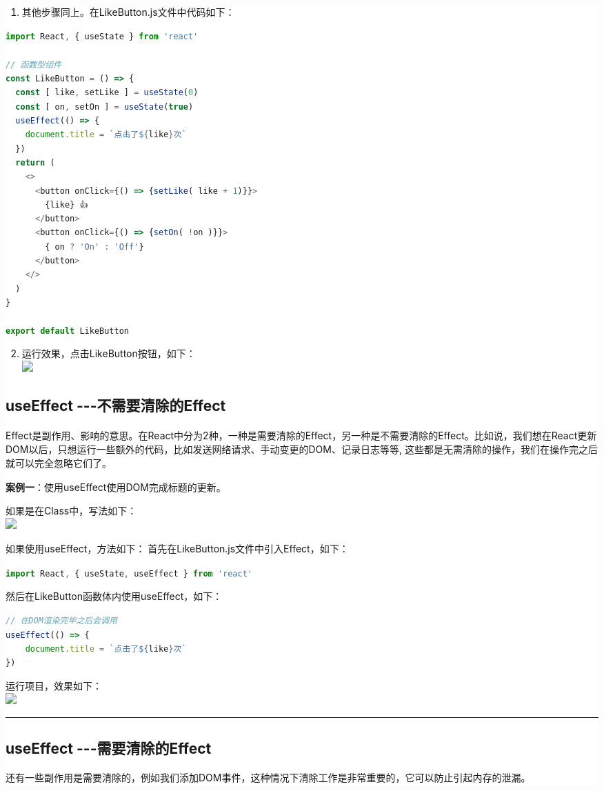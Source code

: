  1. 其他步骤同上。在LikeButton.js文件中代码如下：

```javascript
import React, { useState } from 'react'

// 函数型组件
const LikeButton = () => {
  const [ like, setLike ] = useState(0)
  const [ on, setOn ] = useState(true)
  useEffect(() => {
    document.title = `点击了${like}次`
  })
  return (
    <>
      <button onClick={() => {setLike( like + 1)}}>
        {like} 👍
      </button>
      <button onClick={() => {setOn( !on )}}>
        { on ? 'On' : 'Off'}
      </button>
    </>
  )
}

export default LikeButton
```

2. 运行效果，点击LikeButton按钮，如下：  
![](https://tva1.sinaimg.cn/large/008eGmZEgy1gn37gq0savj317g0nmmze.jpg)

## useEffect ---不需要清除的Effect
Effect是副作用、影响的意思。在React中分为2种，一种是需要清除的Effect，另一种是不需要清除的Effect。比如说，我们想在React更新DOM以后，只想运行一些额外的代码，比如发送网络请求、手动变更的DOM、记录日志等等, 这些都是无需清除的操作，我们在操作完之后就可以完全忽略它们了。    

**案例一**：使用useEffect使用DOM完成标题的更新。  

如果是在Class中，写法如下：  
![](https://tva1.sinaimg.cn/large/e6c9d24egy1go5n20ba7gj21a80hodhj.jpg)

如果使用useEffect，方法如下：
首先在LikeButton.js文件中引入Effect，如下：  

```javascript
import React, { useState, useEffect } from 'react'
```
然后在LikeButton函数体内使用useEffect，如下：

```javascript
// 在DOM渲染完毕之后会调用
useEffect(() => {
    document.title = `点击了${like}次`
})
```
运行项目，效果如下：  
![](https://tva1.sinaimg.cn/large/008eGmZEgy1gn3aaeeuqrj30xe0u0did.jpg)
***
## useEffect ---需要清除的Effect
  还有一些副作用是需要清除的，例如我们添加DOM事件，这种情况下清除工作是非常重要的，它可以防止引起内存的泄漏。  
  